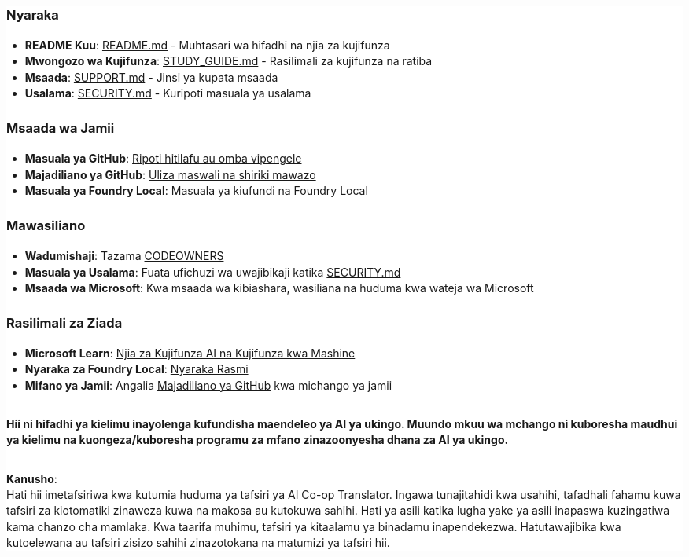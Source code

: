 ### Nyaraka

- **README Kuu**: [README.md](README.md) - Muhtasari wa hifadhi na njia za kujifunza
- **Mwongozo wa Kujifunza**: [STUDY_GUIDE.md](STUDY_GUIDE.md) - Rasilimali za kujifunza na ratiba
- **Msaada**: [SUPPORT.md](SUPPORT.md) - Jinsi ya kupata msaada
- **Usalama**: [SECURITY.md](SECURITY.md) - Kuripoti masuala ya usalama

### Msaada wa Jamii

- **Masuala ya GitHub**: [Ripoti hitilafu au omba vipengele](https://github.com/microsoft/edgeai-for-beginners/issues)
- **Majadiliano ya GitHub**: [Uliza maswali na shiriki mawazo](https://github.com/microsoft/edgeai-for-beginners/discussions)
- **Masuala ya Foundry Local**: [Masuala ya kiufundi na Foundry Local](https://github.com/microsoft/Foundry-Local/issues)

### Mawasiliano

- **Wadumishaji**: Tazama [CODEOWNERS](https://github.com/microsoft/edgeai-for-beginners/blob/main/.github/CODEOWNERS)
- **Masuala ya Usalama**: Fuata ufichuzi wa uwajibikaji katika [SECURITY.md](SECURITY.md)
- **Msaada wa Microsoft**: Kwa msaada wa kibiashara, wasiliana na huduma kwa wateja wa Microsoft

### Rasilimali za Ziada

- **Microsoft Learn**: [Njia za Kujifunza AI na Kujifunza kwa Mashine](https://learn.microsoft.com/training/browse/?products=ai-services)
- **Nyaraka za Foundry Local**: [Nyaraka Rasmi](https://github.com/microsoft/Foundry-Local/blob/main/docs/README.md)
- **Mifano ya Jamii**: Angalia [Majadiliano ya GitHub](https://github.com/microsoft/edgeai-for-beginners/discussions) kwa michango ya jamii

---

**Hii ni hifadhi ya kielimu inayolenga kufundisha maendeleo ya AI ya ukingo. Muundo mkuu wa mchango ni kuboresha maudhui ya kielimu na kuongeza/kuboresha programu za mfano zinazoonyesha dhana za AI ya ukingo.**

---

**Kanusho**:  
Hati hii imetafsiriwa kwa kutumia huduma ya tafsiri ya AI [Co-op Translator](https://github.com/Azure/co-op-translator). Ingawa tunajitahidi kwa usahihi, tafadhali fahamu kuwa tafsiri za kiotomatiki zinaweza kuwa na makosa au kutokuwa sahihi. Hati ya asili katika lugha yake ya asili inapaswa kuzingatiwa kama chanzo cha mamlaka. Kwa taarifa muhimu, tafsiri ya kitaalamu ya binadamu inapendekezwa. Hatutawajibika kwa kutoelewana au tafsiri zisizo sahihi zinazotokana na matumizi ya tafsiri hii.